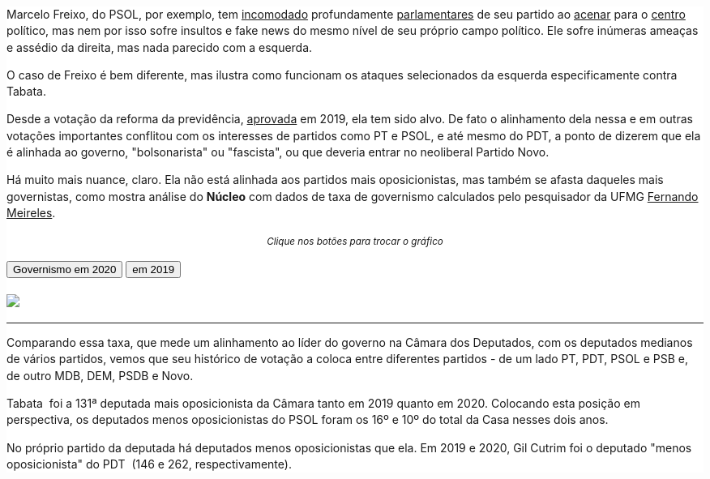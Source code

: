 Marcelo Freixo, do PSOL, por exemplo, tem [incomodado](https://blogs.oglobo.globo.com/ancelmo/post/freixo-se-isola-no-psol-apos-aproximacao-com-paes-e-maia.html?utm_source=meio&utm_medium=email) profundamente [parlamentares](https://www1.folha.uol.com.br/colunas/painel/2021/04/liderancas-do-psol-dizem-que-falas-de-freixo-sobre-o-centro-podem-indicar-saida-do-partido.shtml?utm_source=twitter&utm_medium=social&utm_campaign=comptw) de seu partido ao [acenar](https://twitter.com/MarceloFreixo/status/1379398931856175104) para o [centro](https://politica.estadao.com.br/noticias/geral,ideal-seria-reunir-o-centro-e-o-campo-progressista-diz-marcelo-freixo,70003670594?utm_source=twitter:newsfeed&utm_medium=social-organic&utm_campaign=redes-sociais:042021:e&utm_content=:::&utm_term=) político, mas nem por isso sofre insultos e fake news do mesmo nível de seu próprio campo político. Ele sofre inúmeras ameaças e assédio da direita, mas nada parecido com a esquerda.

O caso de Freixo é bem diferente, mas ilustra como funcionam os ataques selecionados da esquerda especificamente contra Tabata.

Desde a votação da reforma da previdência, [aprovada](https://g1.globo.com/economia/noticia/2019/10/22/reforma-da-previdencia-entenda-ponto-a-ponto-a-proposta-aprovada-em-2o-turno-no-senado.ghtml) em 2019, ela tem sido alvo. De fato o alinhamento dela nessa e em outras votações importantes conflitou com os interesses de partidos como PT e PSOL, e até mesmo do PDT, a ponto de dizerem que ela é alinhada ao governo, "bolsonarista" ou "fascista", ou que deveria entrar no neoliberal Partido Novo.

Há muito mais nuance, claro. Ela não está alinhada aos partidos mais oposicionistas, mas também se afasta daqueles mais governistas, como mostra análise do **Núcleo** com dados de taxa de governismo calculados pelo pesquisador da UFMG [Fernando Meireles](https://fmeireles.com/).

<p style="text-align:center"><i class="far fa-hand-pointer"></i> <small><em>Clique nos botões para trocar o gráfico</em></small></p>

<div id="content">
<div id="thumb_img" class="cf">
  <button class="active botao" onclick="changeimg('{{ site.baseurl }}/img/tabata/tabata_index_2020.png',this);">Governismo em 2020
  </button>
  <button class="botao" onclick="changeimg('{{ site.baseurl }}/img/tabata/tabata_index_2019.png',this);">em 2019
  </button>
</div>
<br>
  <div id="featured_img">
    <img id="img" src="{{ site.baseurl }}/img/tabata/tabata_index_2020.png">
  </div>
</div>

---

Comparando essa taxa, que mede um alinhamento ao líder do governo na Câmara dos Deputados, com os deputados medianos de vários partidos, vemos que seu histórico de votação a coloca entre diferentes partidos - de um lado PT, PDT, PSOL e PSB e, de outro MDB, DEM, PSDB e Novo.

Tabata  foi a 131ª deputada mais oposicionista da Câmara tanto em 2019 quanto em 2020. Colocando esta posição em perspectiva, os deputados menos oposicionistas do PSOL foram os 16º e 10º do total da Casa nesses dois anos.

No próprio partido da deputada há deputados menos oposicionistas que ela. Em 2019 e 2020, Gil Cutrim foi o deputado "menos oposicionista" do PDT  (146 e 262, respectivamente).
